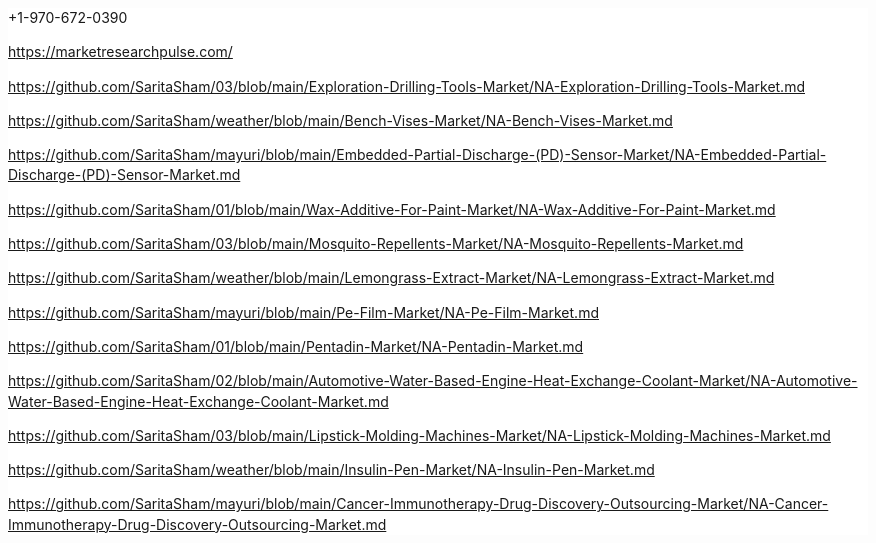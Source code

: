 +1-970-672-0390</p><p>https://marketresearchpulse.com/</p><p><a href="https://github.com/SaritaSham/03/blob/main/Exploration-Drilling-Tools-Market/NA-Exploration-Drilling-Tools-Market.md">https://github.com/SaritaSham/03/blob/main/Exploration-Drilling-Tools-Market/NA-Exploration-Drilling-Tools-Market.md</a></p><p><a href="https://github.com/SaritaSham/weather/blob/main/Bench-Vises-Market/NA-Bench-Vises-Market.md">https://github.com/SaritaSham/weather/blob/main/Bench-Vises-Market/NA-Bench-Vises-Market.md</a></p><p><a href="https://github.com/SaritaSham/mayuri/blob/main/Embedded-Partial-Discharge-(PD)-Sensor-Market/NA-Embedded-Partial-Discharge-(PD)-Sensor-Market.md">https://github.com/SaritaSham/mayuri/blob/main/Embedded-Partial-Discharge-(PD)-Sensor-Market/NA-Embedded-Partial-Discharge-(PD)-Sensor-Market.md</a></p><p><a href="https://github.com/SaritaSham/01/blob/main/Wax-Additive-For-Paint-Market/NA-Wax-Additive-For-Paint-Market.md">https://github.com/SaritaSham/01/blob/main/Wax-Additive-For-Paint-Market/NA-Wax-Additive-For-Paint-Market.md</a></p><p><a href="https://github.com/SaritaSham/03/blob/main/Mosquito-Repellents-Market/NA-Mosquito-Repellents-Market.md">https://github.com/SaritaSham/03/blob/main/Mosquito-Repellents-Market/NA-Mosquito-Repellents-Market.md</a></p><p><a href="https://github.com/SaritaSham/weather/blob/main/Lemongrass-Extract-Market/NA-Lemongrass-Extract-Market.md">https://github.com/SaritaSham/weather/blob/main/Lemongrass-Extract-Market/NA-Lemongrass-Extract-Market.md</a></p><p><a href="https://github.com/SaritaSham/mayuri/blob/main/Pe-Film-Market/NA-Pe-Film-Market.md">https://github.com/SaritaSham/mayuri/blob/main/Pe-Film-Market/NA-Pe-Film-Market.md</a></p><p><a href="https://github.com/SaritaSham/01/blob/main/Pentadin-Market/NA-Pentadin-Market.md">https://github.com/SaritaSham/01/blob/main/Pentadin-Market/NA-Pentadin-Market.md</a></p><p><a href="https://github.com/SaritaSham/02/blob/main/Automotive-Water-Based-Engine-Heat-Exchange-Coolant-Market/NA-Automotive-Water-Based-Engine-Heat-Exchange-Coolant-Market.md">https://github.com/SaritaSham/02/blob/main/Automotive-Water-Based-Engine-Heat-Exchange-Coolant-Market/NA-Automotive-Water-Based-Engine-Heat-Exchange-Coolant-Market.md</a></p><p><a href="https://github.com/SaritaSham/03/blob/main/Lipstick-Molding-Machines-Market/NA-Lipstick-Molding-Machines-Market.md">https://github.com/SaritaSham/03/blob/main/Lipstick-Molding-Machines-Market/NA-Lipstick-Molding-Machines-Market.md</a></p><p><a href="https://github.com/SaritaSham/weather/blob/main/Insulin-Pen-Market/NA-Insulin-Pen-Market.md">https://github.com/SaritaSham/weather/blob/main/Insulin-Pen-Market/NA-Insulin-Pen-Market.md</a></p><p><a href="https://github.com/SaritaSham/mayuri/blob/main/Cancer-Immunotherapy-Drug-Discovery-Outsourcing-Market/NA-Cancer-Immunotherapy-Drug-Discovery-Outsourcing-Market.md">https://github.com/SaritaSham/mayuri/blob/main/Cancer-Immunotherapy-Drug-Discovery-Outsourcing-Market/NA-Cancer-Immunotherapy-Drug-Discovery-Outsourcing-Market.md</a></p>
